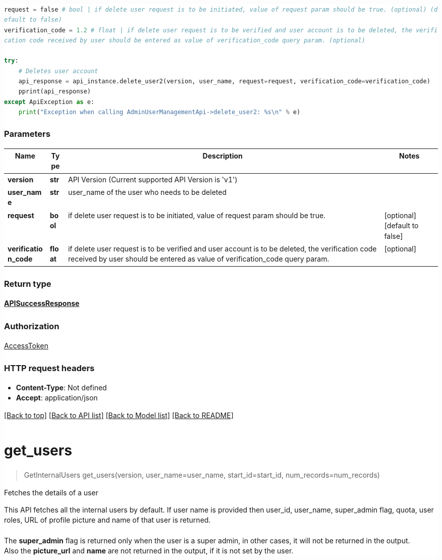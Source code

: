 ```python
request = false # bool | if delete user request is to be initiated, value of request param should be true. (optional) (default to false)
verification_code = 1.2 # float | if delete user request is to be verified and user account is to be deleted, the verification code received by user should be entered as value of verification_code query param. (optional)

try:
    # Deletes user account
    api_response = api_instance.delete_user2(version, user_name, request=request, verification_code=verification_code)
    pprint(api_response)
except ApiException as e:
    print("Exception when calling AdminUserManagementApi->delete_user2: %s\n" % e)
```

### Parameters

Name | Type | Description  | Notes
------------- | ------------- | ------------- | -------------
 **version** | **str**| API Version (Current supported API Version is &#x27;v1&#x27;) | 
 **user_name** | **str**| user_name of the user who needs to be deleted | 
 **request** | **bool**| if delete user request is to be initiated, value of request param should be true. | [optional] [default to false]
 **verification_code** | **float**| if delete user request is to be verified and user account is to be deleted, the verification code received by user should be entered as value of verification_code query param. | [optional] 

### Return type

[**APISuccessResponse**](APISuccessResponse.md)

### Authorization

[AccessToken](../README.md#AccessToken)

### HTTP request headers

 - **Content-Type**: Not defined
 - **Accept**: application/json

[[Back to top]](#) [[Back to API list]](../README.md#documentation-for-api-endpoints) [[Back to Model list]](../README.md#documentation-for-models) [[Back to README]](../README.md)

# **get_users**
> GetInternalUsers get_users(version, user_name=user_name, start_id=start_id, num_records=num_records)

Fetches the details of a user

This API fetches all the internal users by default. If user name is provided then user_id, user_name, super_admin flag, quota, user roles, URL of profile picture and name of that user is returned. <br><br>The <b>super_admin</b> flag is returned only when the user is a super admin, in other cases, it will not be returned in the output. <br>Also the <b>picture_url</b> and <b>name</b> are not returned in the output, if it is not set by the user.
